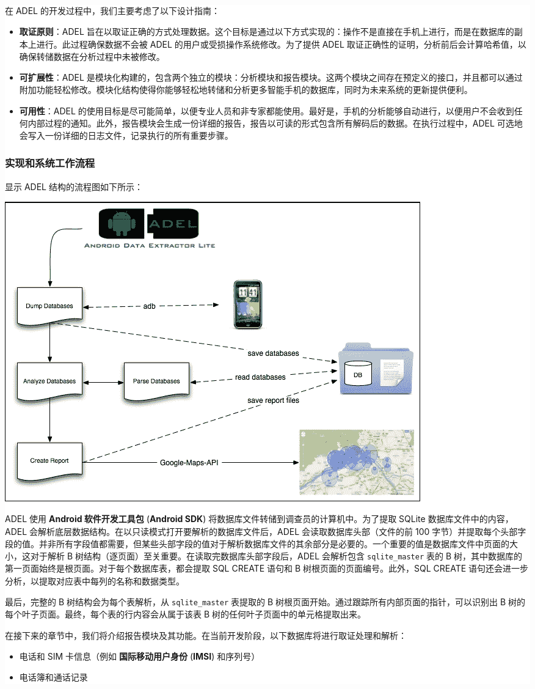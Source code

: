 在 ADEL 的开发过程中，我们主要考虑了以下设计指南：

+   **取证原则**：ADEL 旨在以取证正确的方式处理数据。这个目标是通过以下方式实现的：操作不是直接在手机上进行，而是在数据库的副本上进行。此过程确保数据不会被 ADEL 的用户或受损操作系统修改。为了提供 ADEL 取证正确性的证明，分析前后会计算哈希值，以确保转储数据在分析过程中未被修改。

+   **可扩展性**：ADEL 是模块化构建的，包含两个独立的模块：分析模块和报告模块。这两个模块之间存在预定义的接口，并且都可以通过附加功能轻松修改。模块化结构使得你能够轻松地转储和分析更多智能手机的数据库，同时为未来系统的更新提供便利。

+   **可用性**：ADEL 的使用目标是尽可能简单，以便专业人员和非专家都能使用。最好是，手机的分析能够自动进行，以便用户不会收到任何内部过程的通知。此外，报告模块会生成一份详细的报告，报告以可读的形式包含所有解码后的数据。在执行过程中，ADEL 可选地会写入一份详细的日志文件，记录执行的所有重要步骤。

### 实现和系统工作流程

显示 ADEL 结构的流程图如下所示：

![实现和系统工作流程](img/2087_06_01.jpg)

ADEL 使用 **Android 软件开发工具包** (**Android SDK**) 将数据库文件转储到调查员的计算机中。为了提取 SQLite 数据库文件中的内容，ADEL 会解析底层数据结构。在以只读模式打开要解析的数据库文件后，ADEL 会读取数据库头部（文件的前 100 字节）并提取每个头部字段的值。并非所有字段值都需要，但某些头部字段的值对于解析数据库文件的其余部分是必要的。一个重要的值是数据库文件中页面的大小，这对于解析 B 树结构（逐页面）至关重要。在读取完数据库头部字段后，ADEL 会解析包含 `sqlite_master` 表的 B 树，其中数据库的第一页面始终是根页面。对于每个数据库表，都会提取 SQL CREATE 语句和 B 树根页面的页面编号。此外，SQL CREATE 语句还会进一步分析，以提取对应表中每列的名称和数据类型。

最后，完整的 B 树结构会为每个表解析，从 `sqlite_master` 表提取的 B 树根页面开始。通过跟踪所有内部页面的指针，可以识别出 B 树的每个叶子页面。最终，每个表的行内容会从属于该表 B 树的任何叶子页面中的单元格提取出来。

在接下来的章节中，我们将介绍报告模块及其功能。在当前开发阶段，以下数据库将进行取证处理和解析：

+   电话和 SIM 卡信息（例如 **国际移动用户身份** (**IMSI**) 和序列号）

+   电话簿和通话记录
